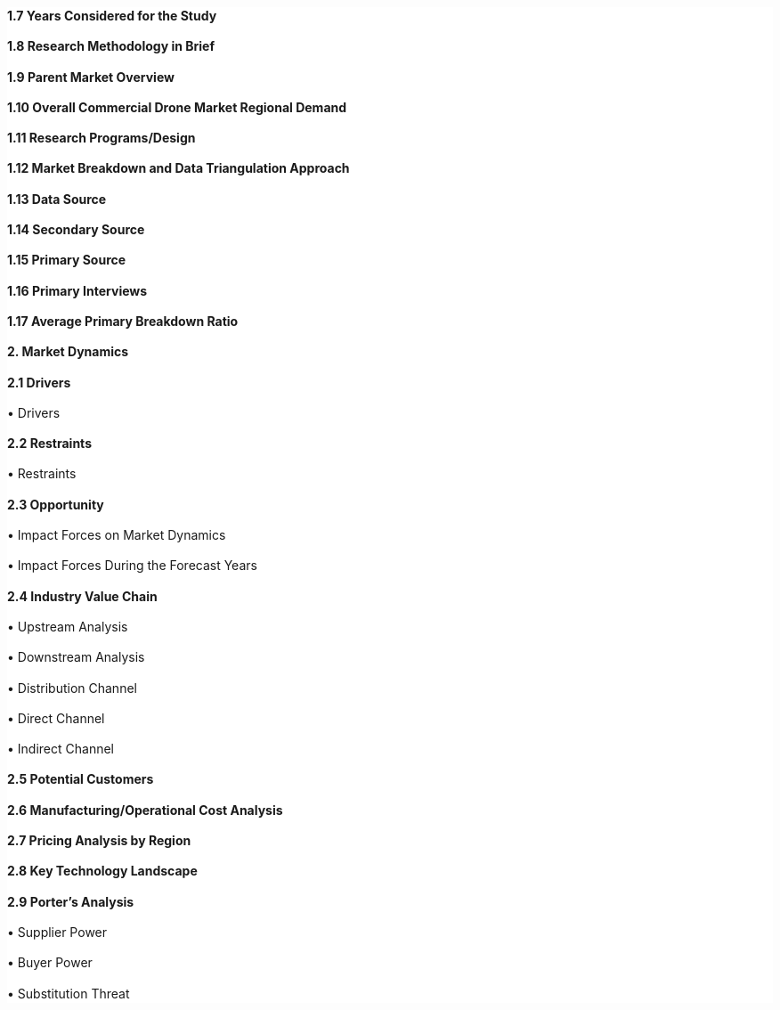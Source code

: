 <strong>1.7 Years Considered for the Study</strong>

<strong>1.8 Research Methodology in Brief</strong>

<strong>1.9 Parent Market Overview</strong>

<strong>1.10 Overall Commercial Drone Market Regional Demand</strong>

<strong>1.11 Research Programs/Design</strong>

<strong>1.12 Market Breakdown and Data Triangulation Approach</strong>

<strong>1.13 Data Source</strong>

<strong>1.14 Secondary Source</strong>

<strong>1.15 Primary Source</strong>

<strong>1.16 Primary Interviews</strong>

<strong>1.17 Average Primary Breakdown Ratio</strong>

<strong>2. Market Dynamics</strong>

<strong>2.1 Drivers</strong>

• Drivers

<strong>2.2 Restraints</strong>

• Restraints

<strong>2.3 Opportunity</strong>

• Impact Forces on Market Dynamics

• Impact Forces During the Forecast Years

<strong>2.4 Industry Value Chain</strong>

• Upstream Analysis

• Downstream Analysis

• Distribution Channel

• Direct Channel

• Indirect Channel

<strong>2.5 Potential Customers</strong>

<strong>2.6 Manufacturing/Operational Cost Analysis</strong>

<strong>2.7 Pricing Analysis by Region</strong>

<strong>2.8 Key Technology Landscape</strong>

<strong>2.9 Porter’s Analysis</strong>

• Supplier Power

• Buyer Power

• Substitution Threat
